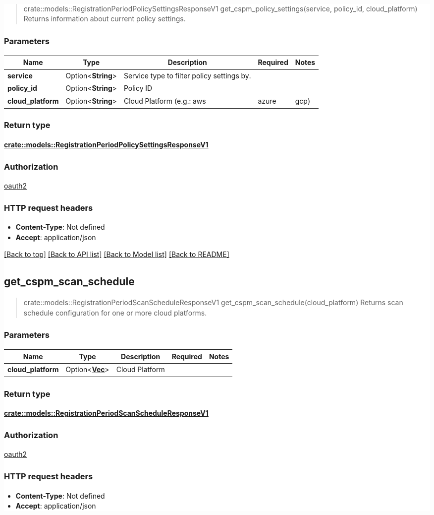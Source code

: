 > crate::models::RegistrationPeriodPolicySettingsResponseV1 get_cspm_policy_settings(service, policy_id, cloud_platform)
Returns information about current policy settings.

### Parameters

Name | Type | Description  | Required | Notes
------------- | ------------- | ------------- | ------------- | -------------
**service** | Option<**String**> | Service type to filter policy settings by. |  |
**policy_id** | Option<**String**> | Policy ID |  |
**cloud_platform** | Option<**String**> | Cloud Platform (e.g.: aws|azure|gcp) |  |

### Return type

[**crate::models::RegistrationPeriodPolicySettingsResponseV1**](registration.PolicySettingsResponseV1.md)

### Authorization

[oauth2](../README.md#oauth2)

### HTTP request headers

- **Content-Type**: Not defined
- **Accept**: application/json

[[Back to top]](#) [[Back to API list]](../README.md#documentation-for-api-endpoints) [[Back to Model list]](../README.md#documentation-for-models) [[Back to README]](../README.md)

## get_cspm_scan_schedule

> crate::models::RegistrationPeriodScanScheduleResponseV1 get_cspm_scan_schedule(cloud_platform)
Returns scan schedule configuration for one or more cloud platforms.

### Parameters

Name | Type | Description  | Required | Notes
------------- | ------------- | ------------- | ------------- | -------------
**cloud_platform** | Option<[**Vec<String>**](String.md)> | Cloud Platform |  |

### Return type

[**crate::models::RegistrationPeriodScanScheduleResponseV1**](registration.ScanScheduleResponseV1.md)

### Authorization

[oauth2](../README.md#oauth2)

### HTTP request headers

- **Content-Type**: Not defined
- **Accept**: application/json
